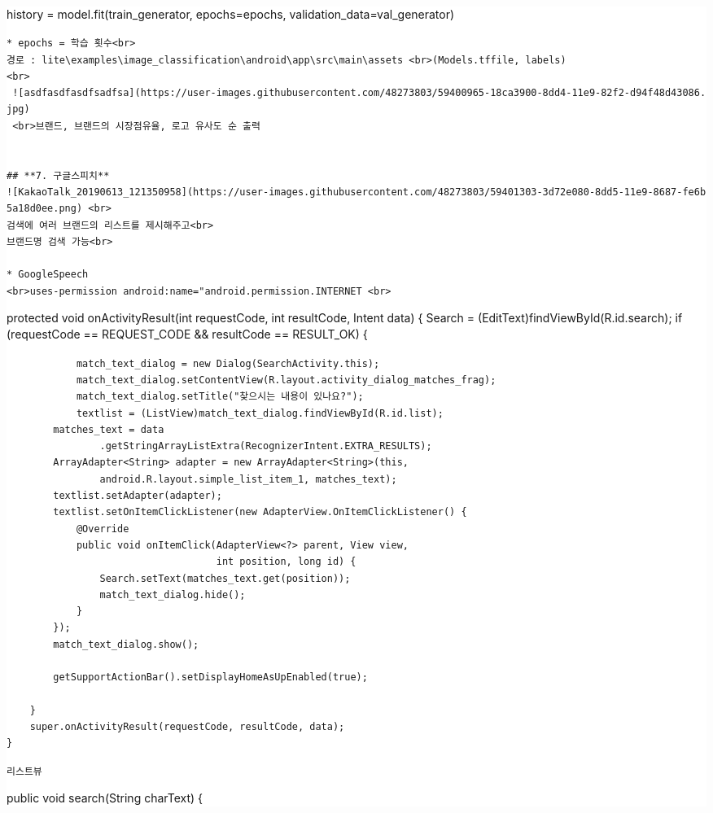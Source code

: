 history = model.fit(train_generator, 
                    epochs=epochs, 
                    validation_data=val_generator)
```
* epochs = 학습 횟수<br>
경로 : lite\examples\image_classification\android\app\src\main\assets <br>(Models.tffile, labels)
<br>
 ![asdfasdfasdfsadfsa](https://user-images.githubusercontent.com/48273803/59400965-18ca3900-8dd4-11e9-82f2-d94f48d43086.jpg)
 <br>브랜드, 브랜드의 시장점유율, 로고 유사도 순 출력


## **7. 구글스피치**
![KakaoTalk_20190613_121350958](https://user-images.githubusercontent.com/48273803/59401303-3d72e080-8dd5-11e9-8687-fe6b5a18d0ee.png) <br>
검색에 여러 브랜드의 리스트를 제시해주고<br>
브랜드명 검색 가능<br>

* GoogleSpeech
<br>uses-permission android:name="android.permission.INTERNET <br>

```
protected void onActivityResult(int requestCode, int resultCode, Intent data) {
        Search = (EditText)findViewById(R.id.search);
            if (requestCode == REQUEST_CODE && resultCode == RESULT_OK) {

                match_text_dialog = new Dialog(SearchActivity.this);
                match_text_dialog.setContentView(R.layout.activity_dialog_matches_frag);
                match_text_dialog.setTitle("찾으시는 내용이 있나요?");
                textlist = (ListView)match_text_dialog.findViewById(R.id.list);
            matches_text = data
                    .getStringArrayListExtra(RecognizerIntent.EXTRA_RESULTS);
            ArrayAdapter<String> adapter = new ArrayAdapter<String>(this,
                    android.R.layout.simple_list_item_1, matches_text);
            textlist.setAdapter(adapter);
            textlist.setOnItemClickListener(new AdapterView.OnItemClickListener() {
                @Override
                public void onItemClick(AdapterView<?> parent, View view,
                                        int position, long id) {
                    Search.setText(matches_text.get(position));
                    match_text_dialog.hide();
                }
            });
            match_text_dialog.show();

            getSupportActionBar().setDisplayHomeAsUpEnabled(true);

        }
        super.onActivityResult(requestCode, resultCode, data);
    }
```
리스트뷰
  ```
public void search(String charText) {
